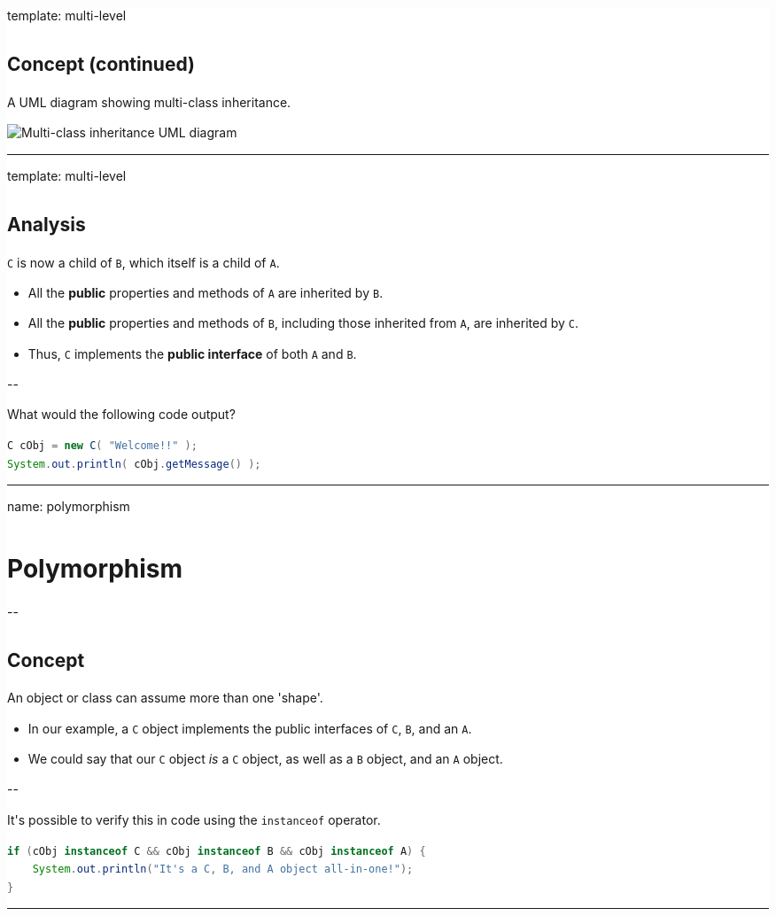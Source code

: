 
template: multi-level

## Concept (continued)

A UML diagram showing multi-class inheritance.

![Multi-class inheritance UML diagram](../files/oop-inheritance-multi.png)


---

template: multi-level

## Analysis

`C` is now a child of `B`, which itself is a child of `A`.

- All the **public** properties and methods of `A` are inherited by `B`.

- All the **public** properties and methods of `B`, including those inherited from `A`, are inherited by `C`.

- Thus, `C` implements the **public interface** of both `A` and `B`.

--

What would the following code output?

```java
C cObj = new C( "Welcome!!" );
System.out.println( cObj.getMessage() );
```

---

name: polymorphism

# Polymorphism

--

## Concept

An object or class can assume more than one 'shape'.

- In our example, a `C` object implements the public interfaces of `C`, `B`, and an `A`.

- We could say that our `C` object _is_ a `C` object, as well as a `B` object, and an `A` object.

--

It's possible to verify this in code using the `instanceof` operator.

```java
if (cObj instanceof C && cObj instanceof B && cObj instanceof A) {
    System.out.println("It's a C, B, and A object all-in-one!");
}
```

---